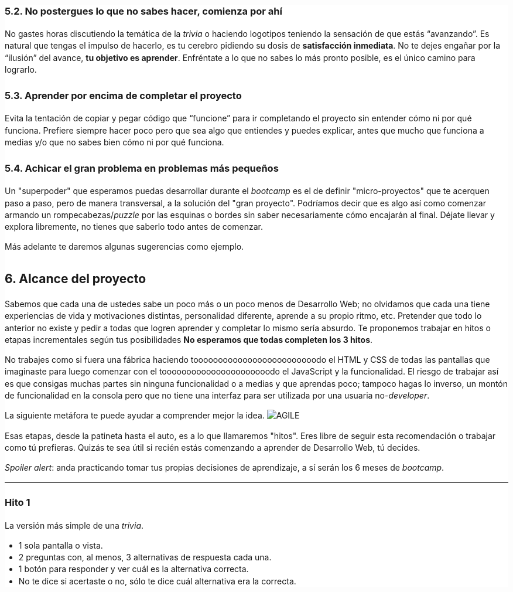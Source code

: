 ### 5.2. No postergues lo que no sabes hacer, comienza por ahí
No gastes horas discutiendo la temática de la _trivia_ o haciendo logotipos 
teniendo la sensación de que estás “avanzando”. Es natural que tengas el impulso 
de hacerlo, es tu cerebro pidiendo su dosis de **satisfacción inmediata**. No te 
dejes engañar por la “ilusión” del avance, **tu objetivo es aprender**. Enfréntate a lo que no sabes lo más pronto posible, es el único camino 
para lograrlo.

### 5.3. Aprender por encima de completar el proyecto
Evita la tentación de copiar y pegar código que “funcione” para ir completando
el proyecto sin entender cómo ni por qué funciona. Prefiere siempre hacer poco
pero que sea algo que entiendes y puedes explicar, antes que mucho que funciona a
medias y/o que no sabes bien cómo ni por qué funciona.

### 5.4. Achicar el gran problema en problemas más pequeños
Un "superpoder" que esperamos puedas desarrollar durante el _bootcamp_ es el de
definir "micro-proyectos" que te acerquen paso a paso, pero de manera transversal,
a la solución del "gran proyecto".  Podríamos decir que es algo así como comenzar
armando un rompecabezas/_puzzle_ por las esquinas o bordes sin saber necesariamente
cómo encajarán al final. Déjate llevar y explora libremente, no tienes que saberlo
todo antes de comenzar.

Más adelante te daremos algunas sugerencias como ejemplo.

## 6. Alcance del proyecto
Sabemos que cada una de ustedes sabe un poco más o un poco menos de Desarrollo Web;
no olvidamos que cada una tiene experiencias de vida y motivaciones distintas, 
personalidad diferente, aprende a su propio ritmo, etc. Pretender que todo lo 
anterior no existe y pedir a todas que logren aprender y completar lo mismo sería 
absurdo. Te proponemos trabajar en hitos o etapas incrementales según tus 
posibilidades **No esperamos que todas completen los 3 hitos**.

No trabajes como si fuera una fábrica haciendo tooooooooooooooooooooooooodo el 
HTML y CSS de todas las pantallas que imaginaste para luego comenzar con el 
toooooooooooooooooooooodo el JavaScript y la funcionalidad. El riesgo de trabajar 
así es que consigas muchas partes sin ninguna funcionalidad o a medias y que 
aprendas poco; tampoco hagas lo inverso, un montón de funcionalidad en la consola 
pero que no tiene una interfaz para ser utilizada por una usuaria no-_developer_.

La siguiente metáfora te puede ayudar a comprender mejor la idea.
![AGILE](https://miro.medium.com/max/1400/1*qINsG4WH_BDN-viMJUH6Ng.png)

Esas etapas, desde la patineta hasta el auto, es a lo que llamaremos "hitos".
Eres libre de seguir esta recomendación o trabajar como tú prefieras. Quizás te
sea útil si recién estás comenzando a aprender de Desarrollo Web, tú decides. 

_Spoiler alert_: anda practicando tomar tus propias decisiones de aprendizaje, a
sí serán los 6 meses de _bootcamp_.

-----------
### Hito 1
La versión más simple de una _trivia_.
- 1 sola pantalla o vista.
- 2 preguntas con, al menos, 3 alternativas de respuesta cada una.
- 1 botón para responder y ver cuál es la alternativa correcta.
- No te dice si acertaste o no, sólo te dice cuál alternativa era la correcta.
